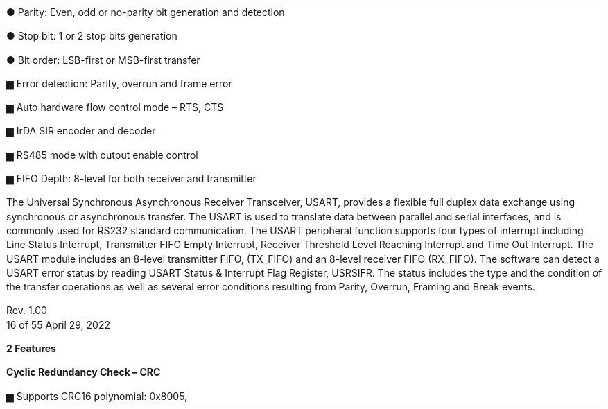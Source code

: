 	
●
Parity: Even, odd or no-parity bit generation and detection


	
●
Stop bit: 1 or 2 stop bits generation


	
●
Bit order: LSB-first or MSB-first transfer


	
▆
Error detection: Parity, overrun and frame error


	
▆
Auto hardware flow control mode – RTS, CTS


	
▆
IrDA SIR encoder and decoder


	
▆
RS485 mode with output enable control


	
▆
FIFO Depth: 8-level for both receiver and transmitter 


The Universal Synchronous Asynchronous Receiver Transceiver, USART, provides a flexible 
full duplex data exchange using synchronous or asynchronous transfer. The USART is used to 
translate data between parallel and serial interfaces, and is commonly used for RS232 standard 
communication. The USART peripheral function supports four types of interrupt including Line 
Status Interrupt, Transmitter FIFO Empty Interrupt, Receiver Threshold Level Reaching Interrupt 
and Time Out Interrupt. The USART module includes an 8-level transmitter FIFO, (TX_FIFO) and 
an 8-level receiver FIFO (RX_FIFO). The software can detect a USART error status by reading 
USART Status & Interrupt Flag Register, USRSIFR. The status includes the type and the condition 
of the transfer operations as well as several error conditions resulting from Parity, Overrun, 
Framing and Break events.


Rev. 1.00	
16 of 55
April 29, 2022


**2  Features**


**Cyclic Redundancy Check – CRC**


	
▆
Supports CRC16 polynomial: 0x8005,
